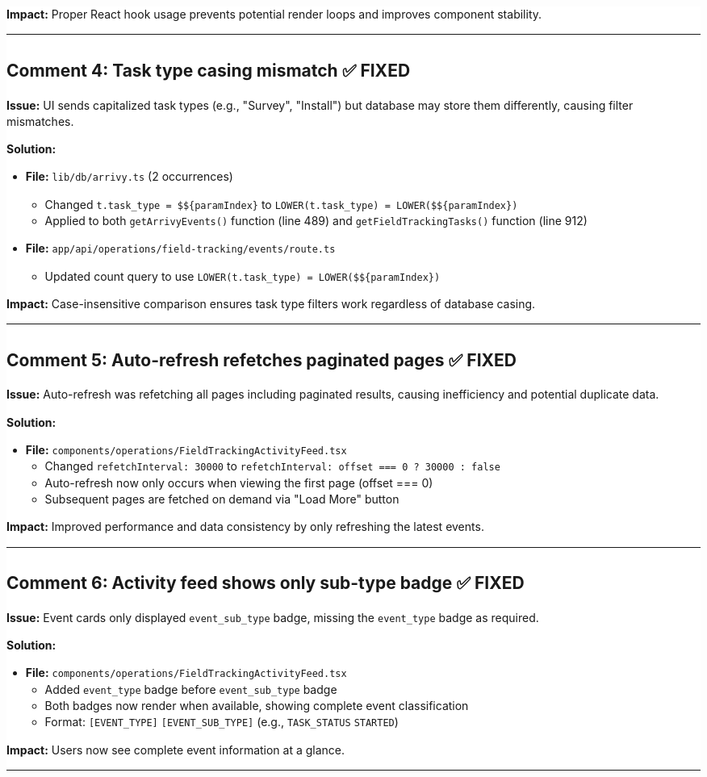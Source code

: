 **Impact:** Proper React hook usage prevents potential render loops and improves component stability.

---

## Comment 4: Task type casing mismatch ✅ FIXED

**Issue:** UI sends capitalized task types (e.g., "Survey", "Install") but database may store them differently, causing filter mismatches.

**Solution:**
- **File:** `lib/db/arrivy.ts` (2 occurrences)
  - Changed `t.task_type = $${paramIndex}` to `LOWER(t.task_type) = LOWER($${paramIndex})`
  - Applied to both `getArrivyEvents()` function (line 489) and `getFieldTrackingTasks()` function (line 912)

- **File:** `app/api/operations/field-tracking/events/route.ts`
  - Updated count query to use `LOWER(t.task_type) = LOWER($${paramIndex})`

**Impact:** Case-insensitive comparison ensures task type filters work regardless of database casing.

---

## Comment 5: Auto-refresh refetches paginated pages ✅ FIXED

**Issue:** Auto-refresh was refetching all pages including paginated results, causing inefficiency and potential duplicate data.

**Solution:**
- **File:** `components/operations/FieldTrackingActivityFeed.tsx`
  - Changed `refetchInterval: 30000` to `refetchInterval: offset === 0 ? 30000 : false`
  - Auto-refresh now only occurs when viewing the first page (offset === 0)
  - Subsequent pages are fetched on demand via "Load More" button

**Impact:** Improved performance and data consistency by only refreshing the latest events.

---

## Comment 6: Activity feed shows only sub-type badge ✅ FIXED

**Issue:** Event cards only displayed `event_sub_type` badge, missing the `event_type` badge as required.

**Solution:**
- **File:** `components/operations/FieldTrackingActivityFeed.tsx`
  - Added `event_type` badge before `event_sub_type` badge
  - Both badges now render when available, showing complete event classification
  - Format: `[EVENT_TYPE]` `[EVENT_SUB_TYPE]` (e.g., `TASK_STATUS` `STARTED`)

**Impact:** Users now see complete event information at a glance.

---
